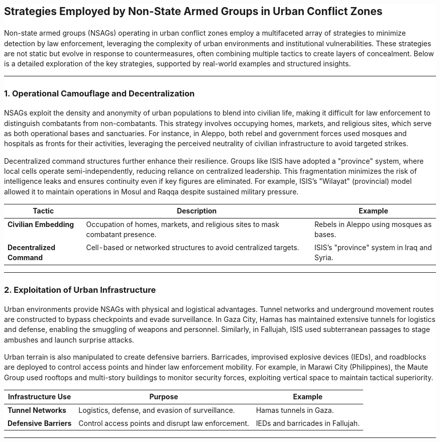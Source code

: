## Strategies Employed by Non-State Armed Groups in Urban Conflict Zones  

Non-state armed groups (NSAGs) operating in urban conflict zones employ a multifaceted array of strategies to minimize detection by law enforcement, leveraging the complexity of urban environments and institutional vulnerabilities. These strategies are not static but evolve in response to countermeasures, often combining multiple tactics to create layers of concealment. Below is a detailed exploration of the key strategies, supported by real-world examples and structured insights.  

---

### 1. **Operational Camouflage and Decentralization**  
NSAGs exploit the density and anonymity of urban populations to blend into civilian life, making it difficult for law enforcement to distinguish combatants from non-combatants. This strategy involves occupying homes, markets, and religious sites, which serve as both operational bases and sanctuaries. For instance, in Aleppo, both rebel and government forces used mosques and hospitals as fronts for their activities, leveraging the perceived neutrality of civilian infrastructure to avoid targeted strikes.  

Decentralized command structures further enhance their resilience. Groups like ISIS have adopted a "province" system, where local cells operate semi-independently, reducing reliance on centralized leadership. This fragmentation minimizes the risk of intelligence leaks and ensures continuity even if key figures are eliminated. For example, ISIS’s "Wilayat" (provincial) model allowed it to maintain operations in Mosul and Raqqa despite sustained military pressure.  

| **Tactic** | **Description** | **Example** |  
|------------|-----------------|-------------|  
| **Civilian Embedding** | Occupation of homes, markets, and religious sites to mask combatant presence. | Rebels in Aleppo using mosques as bases. |  
| **Decentralized Command** | Cell-based or networked structures to avoid centralized targets. | ISIS’s "province" system in Iraq and Syria. |  

---

### 2. **Exploitation of Urban Infrastructure**  
Urban environments provide NSAGs with physical and logistical advantages. Tunnel networks and underground movement routes are constructed to bypass checkpoints and evade surveillance. In Gaza City, Hamas has maintained extensive tunnels for logistics and defense, enabling the smuggling of weapons and personnel. Similarly, in Fallujah, ISIS used subterranean passages to stage ambushes and launch surprise attacks.  

Urban terrain is also manipulated to create defensive barriers. Barricades, improvised explosive devices (IEDs), and roadblocks are deployed to control access points and hinder law enforcement mobility. For example, in Marawi City (Philippines), the Maute Group used rooftops and multi-story buildings to monitor security forces, exploiting vertical space to maintain tactical superiority.  

| **Infrastructure Use** | **Purpose** | **Example** |  
|------------------------|-------------|-------------|  
| **Tunnel Networks** | Logistics, defense, and evasion of surveillance. | Hamas tunnels in Gaza. |  
| **Defensive Barriers** | Control access points and disrupt law enforcement. | IEDs and barricades in Fallujah. |  

---
